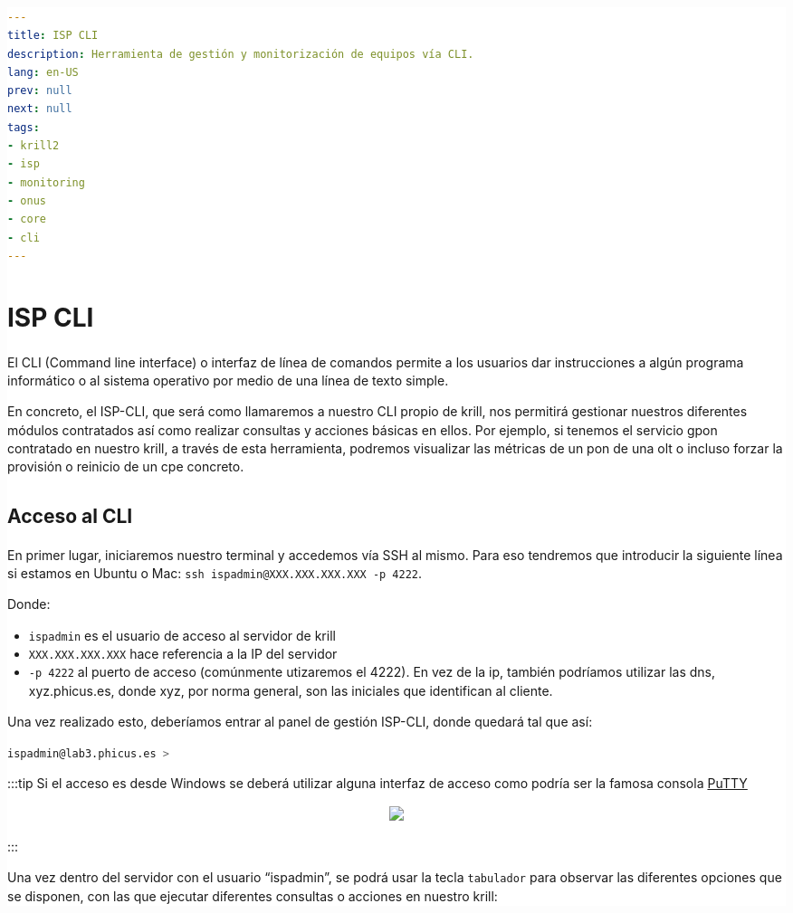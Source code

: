 ```yaml
---
title: ISP CLI
description: Herramienta de gestión y monitorización de equipos vía CLI.
lang: en-US
prev: null
next: null
tags:
- krill2
- isp
- monitoring
- onus
- core
- cli
---
```

# ISP CLI

El CLI (Command line interface) o interfaz de línea de comandos permite a los usuarios dar instrucciones a algún programa informático o al sistema operativo por medio de una línea de texto simple.

En concreto, el ISP-CLI, que será como llamaremos a nuestro CLI propio de krill, nos permitirá gestionar nuestros diferentes módulos contratados así como realizar consultas y acciones básicas en ellos. Por ejemplo, si tenemos el servicio gpon contratado en nuestro krill, a través de esta herramienta, podremos visualizar las métricas de un pon de una olt o incluso forzar la provisión o reinicio de un cpe concreto.

## Acceso al CLI

En primer lugar, iniciaremos nuestro terminal y accedemos vía SSH al mismo. Para eso tendremos que introducir la siguiente línea si estamos en Ubuntu o Mac: `ssh ispadmin@XXX.XXX.XXX.XXX -p 4222`.

Donde:
- `ispadmin` es el usuario de acceso al servidor de krill
- `XXX.XXX.XXX.XXX` hace referencia a la IP del servidor
- `-p 4222` al puerto de acceso (comúnmente utizaremos el 4222). En vez de la ip, también podríamos utilizar las dns, xyz.phicus.es, donde xyz, por norma general, son las iniciales que identifican al cliente.

Una vez realizado esto, deberíamos entrar al panel de gestión ISP-CLI, donde quedará  tal que así:

```bash
ispadmin@lab3.phicus.es >
```

:::tip
Si el acceso es desde Windows se deberá utilizar alguna interfaz de acceso como podría ser la famosa consola [PuTTY](https://www.putty.org/)

<p align="center"><img src="@images/krill2/isp-cli/0001.png" max-width=30% width=466;></p>
:::

Una vez dentro del servidor con el usuario “ispadmin”, se podrá usar la tecla `tabulador` para observar las diferentes opciones que se disponen, con las que ejecutar diferentes consultas o acciones en nuestro krill:
